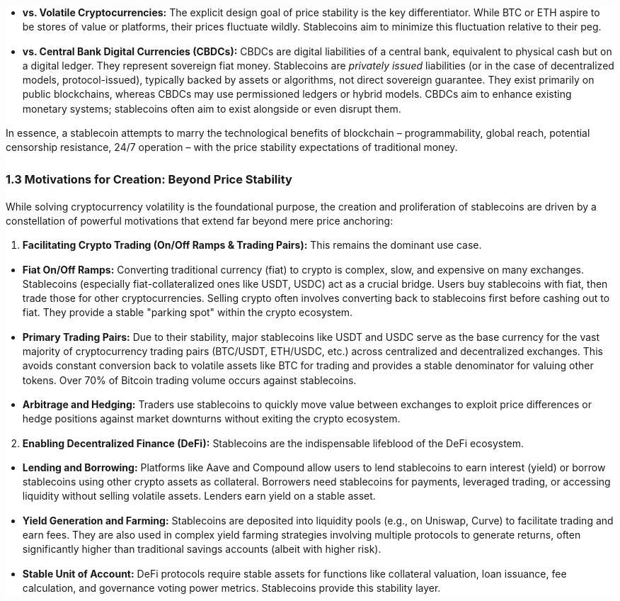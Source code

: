 *   **vs. Volatile Cryptocurrencies:** The explicit design goal of price stability is the key differentiator. While BTC or ETH aspire to be stores of value or platforms, their prices fluctuate wildly. Stablecoins aim to minimize this fluctuation relative to their peg.

*   **vs. Central Bank Digital Currencies (CBDCs):** CBDCs are digital liabilities of a central bank, equivalent to physical cash but on a digital ledger. They represent sovereign fiat money. Stablecoins are *privately issued* liabilities (or in the case of decentralized models, protocol-issued), typically backed by assets or algorithms, not direct sovereign guarantee. They exist primarily on public blockchains, whereas CBDCs may use permissioned ledgers or hybrid models. CBDCs aim to enhance existing monetary systems; stablecoins often aim to exist alongside or even disrupt them.

In essence, a stablecoin attempts to marry the technological benefits of blockchain – programmability, global reach, potential censorship resistance, 24/7 operation – with the price stability expectations of traditional money.

### 1.3 Motivations for Creation: Beyond Price Stability

While solving cryptocurrency volatility is the foundational purpose, the creation and proliferation of stablecoins are driven by a constellation of powerful motivations that extend far beyond mere price anchoring:

1.  **Facilitating Crypto Trading (On/Off Ramps & Trading Pairs):** This remains the dominant use case.

*   **Fiat On/Off Ramps:** Converting traditional currency (fiat) to crypto is complex, slow, and expensive on many exchanges. Stablecoins (especially fiat-collateralized ones like USDT, USDC) act as a crucial bridge. Users buy stablecoins with fiat, then trade those for other cryptocurrencies. Selling crypto often involves converting back to stablecoins first before cashing out to fiat. They provide a stable "parking spot" within the crypto ecosystem.

*   **Primary Trading Pairs:** Due to their stability, major stablecoins like USDT and USDC serve as the base currency for the vast majority of cryptocurrency trading pairs (BTC/USDT, ETH/USDC, etc.) across centralized and decentralized exchanges. This avoids constant conversion back to volatile assets like BTC for trading and provides a stable denominator for valuing other tokens. Over 70% of Bitcoin trading volume occurs against stablecoins.

*   **Arbitrage and Hedging:** Traders use stablecoins to quickly move value between exchanges to exploit price differences or hedge positions against market downturns without exiting the crypto ecosystem.

2.  **Enabling Decentralized Finance (DeFi):** Stablecoins are the indispensable lifeblood of the DeFi ecosystem.

*   **Lending and Borrowing:** Platforms like Aave and Compound allow users to lend stablecoins to earn interest (yield) or borrow stablecoins using other crypto assets as collateral. Borrowers need stablecoins for payments, leveraged trading, or accessing liquidity without selling volatile assets. Lenders earn yield on a stable asset.

*   **Yield Generation and Farming:** Stablecoins are deposited into liquidity pools (e.g., on Uniswap, Curve) to facilitate trading and earn fees. They are also used in complex yield farming strategies involving multiple protocols to generate returns, often significantly higher than traditional savings accounts (albeit with higher risk).

*   **Stable Unit of Account:** DeFi protocols require stable assets for functions like collateral valuation, loan issuance, fee calculation, and governance voting power metrics. Stablecoins provide this stability layer.
